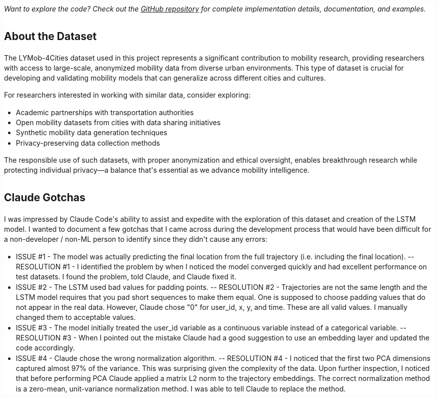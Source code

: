 
*Want to explore the code? Check out the [GitHub repository](https://github.com/dlfelps/lstm-trajectory) for complete implementation details, documentation, and examples.*


## About the Dataset

The LYMob-4Cities dataset used in this project represents a significant contribution to mobility research, providing researchers with access to large-scale, anonymized mobility data from diverse urban environments. This type of dataset is crucial for developing and validating mobility models that can generalize across different cities and cultures.

For researchers interested in working with similar data, consider exploring:
- Academic partnerships with transportation authorities
- Open mobility datasets from cities with data sharing initiatives
- Synthetic mobility data generation techniques
- Privacy-preserving data collection methods

The responsible use of such datasets, with proper anonymization and ethical oversight, enables breakthrough research while protecting individual privacy—a balance that's essential as we advance mobility intelligence.

## Claude Gotchas

I was impressed by Claude Code's ability to assist and expedite with the exploration of this dataset and creation of the LSTM model. I wanted to document a few gotchas that I came across during the development process that would have been difficult for a non-developer / non-ML person to identify since they didn't cause any errors:

- ISSUE #1 - The model was actually predicting the final location from the full trajectory (i.e. including the final location). 
-- RESOLUTION #1 - I identified the problem by when I noticed the model converged quickly and had excellent performance on test datasets. I found the problem, told Claude, and Claude fixed it.
- ISSUE #2 - The LSTM used bad values for padding points.
-- RESOLUTION #2 - Trajectories are not the same length and the LSTM model requires that you pad short sequences to make them equal. One is supposed to choose padding values that do not appear in the real data. However, Claude chose "0" for user_id, x, y, and time. These are all valid values. I manually changed them to acceptable values.
- ISSUE #3 - The model initially treated the user_id variable as a continuous variable instead of a categorical variable. 
-- RESOLUTION #3 - When I pointed out the mistake Claude had a good suggestion to use an embedding layer and updated the code accordingly.
- ISSUE #4 - Claude chose the wrong normalization algorithm.
-- RESOLUTION #4 - I noticed that the first two PCA dimensions captured almost 97% of the variance. This was surprising given the complexity of the data. Upon further inspection, I noticed that before performing PCA Claude applied a matrix L2 norm to the trajectory embeddings. The correct normalization method is a zero-mean, unit-variance normalization method. I was able to tell Claude to replace the method.